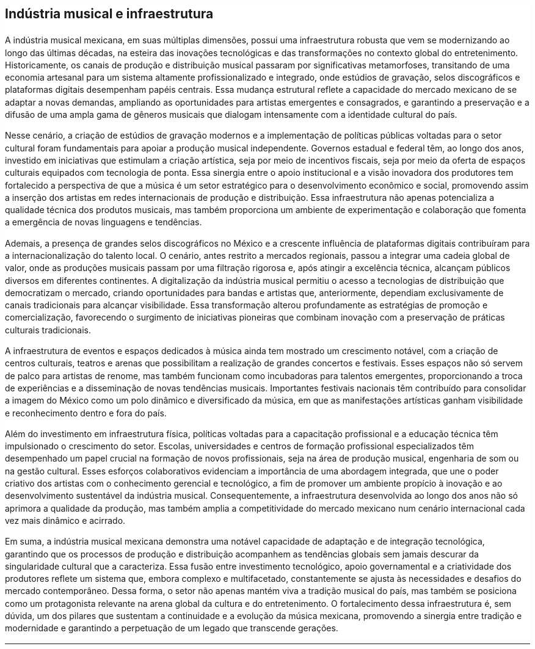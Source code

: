 
## Indústria musical e infraestrutura

A indústria musical mexicana, em suas múltiplas dimensões, possui uma infraestrutura robusta que vem se modernizando ao longo das últimas décadas, na esteira das inovações tecnológicas e das transformações no contexto global do entretenimento. Historicamente, os canais de produção e distribuição musical passaram por significativas metamorfoses, transitando de uma economia artesanal para um sistema altamente profissionalizado e integrado, onde estúdios de gravação, selos discográficos e plataformas digitais desempenham papéis centrais. Essa mudança estrutural reflete a capacidade do mercado mexicano de se adaptar a novas demandas, ampliando as oportunidades para artistas emergentes e consagrados, e garantindo a preservação e a difusão de uma ampla gama de gêneros musicais que dialogam intensamente com a identidade cultural do país.

Nesse cenário, a criação de estúdios de gravação modernos e a implementação de políticas públicas voltadas para o setor cultural foram fundamentais para apoiar a produção musical independente. Governos estadual e federal têm, ao longo dos anos, investido em iniciativas que estimulam a criação artística, seja por meio de incentivos fiscais, seja por meio da oferta de espaços culturais equipados com tecnologia de ponta. Essa sinergia entre o apoio institucional e a visão inovadora dos produtores tem fortalecido a perspectiva de que a música é um setor estratégico para o desenvolvimento econômico e social, promovendo assim a inserção dos artistas em redes internacionais de produção e distribuição. Essa infraestrutura não apenas potencializa a qualidade técnica dos produtos musicais, mas também proporciona um ambiente de experimentação e colaboração que fomenta a emergência de novas linguagens e tendências.

Ademais, a presença de grandes selos discográficos no México e a crescente influência de plataformas digitais contribuíram para a internacionalização do talento local. O cenário, antes restrito a mercados regionais, passou a integrar uma cadeia global de valor, onde as produções musicais passam por uma filtração rigorosa e, após atingir a excelência técnica, alcançam públicos diversos em diferentes continentes. A digitalização da indústria musical permitiu o acesso a tecnologias de distribuição que democratizam o mercado, criando oportunidades para bandas e artistas que, anteriormente, dependiam exclusivamente de canais tradicionais para alcançar visibilidade. Essa transformação alterou profundamente as estratégias de promoção e comercialização, favorecendo o surgimento de iniciativas pioneiras que combinam inovação com a preservação de práticas culturais tradicionais.

A infraestrutura de eventos e espaços dedicados à música ainda tem mostrado um crescimento notável, com a criação de centros culturais, teatros e arenas que possibilitam a realização de grandes concertos e festivais. Esses espaços não só servem de palco para artistas de renome, mas também funcionam como incubadoras para talentos emergentes, proporcionando a troca de experiências e a disseminação de novas tendências musicais. Importantes festivais nacionais têm contribuído para consolidar a imagem do México como um polo dinâmico e diversificado da música, em que as manifestações artísticas ganham visibilidade e reconhecimento dentro e fora do país.

Além do investimento em infraestrutura física, políticas voltadas para a capacitação profissional e a educação técnica têm impulsionado o crescimento do setor. Escolas, universidades e centros de formação profissional especializados têm desempenhado um papel crucial na formação de novos profissionais, seja na área de produção musical, engenharia de som ou na gestão cultural. Esses esforços colaborativos evidenciam a importância de uma abordagem integrada, que une o poder criativo dos artistas com o conhecimento gerencial e tecnológico, a fim de promover um ambiente propício à inovação e ao desenvolvimento sustentável da indústria musical. Consequentemente, a infraestrutura desenvolvida ao longo dos anos não só aprimora a qualidade da produção, mas também amplia a competitividade do mercado mexicano num cenário internacional cada vez mais dinâmico e acirrado.

Em suma, a indústria musical mexicana demonstra uma notável capacidade de adaptação e de integração tecnológica, garantindo que os processos de produção e distribuição acompanhem as tendências globais sem jamais descurar da singularidade cultural que a caracteriza. Essa fusão entre investimento tecnológico, apoio governamental e a criatividade dos produtores reflete um sistema que, embora complexo e multifacetado, constantemente se ajusta às necessidades e desafios do mercado contemporâneo. Dessa forma, o setor não apenas mantém viva a tradição musical do país, mas também se posiciona como um protagonista relevante na arena global da cultura e do entretenimento. O fortalecimento dessa infraestrutura é, sem dúvida, um dos pilares que sustentam a continuidade e a evolução da música mexicana, promovendo a sinergia entre tradição e modernidade e garantindo a perpetuação de um legado que transcende gerações.

---